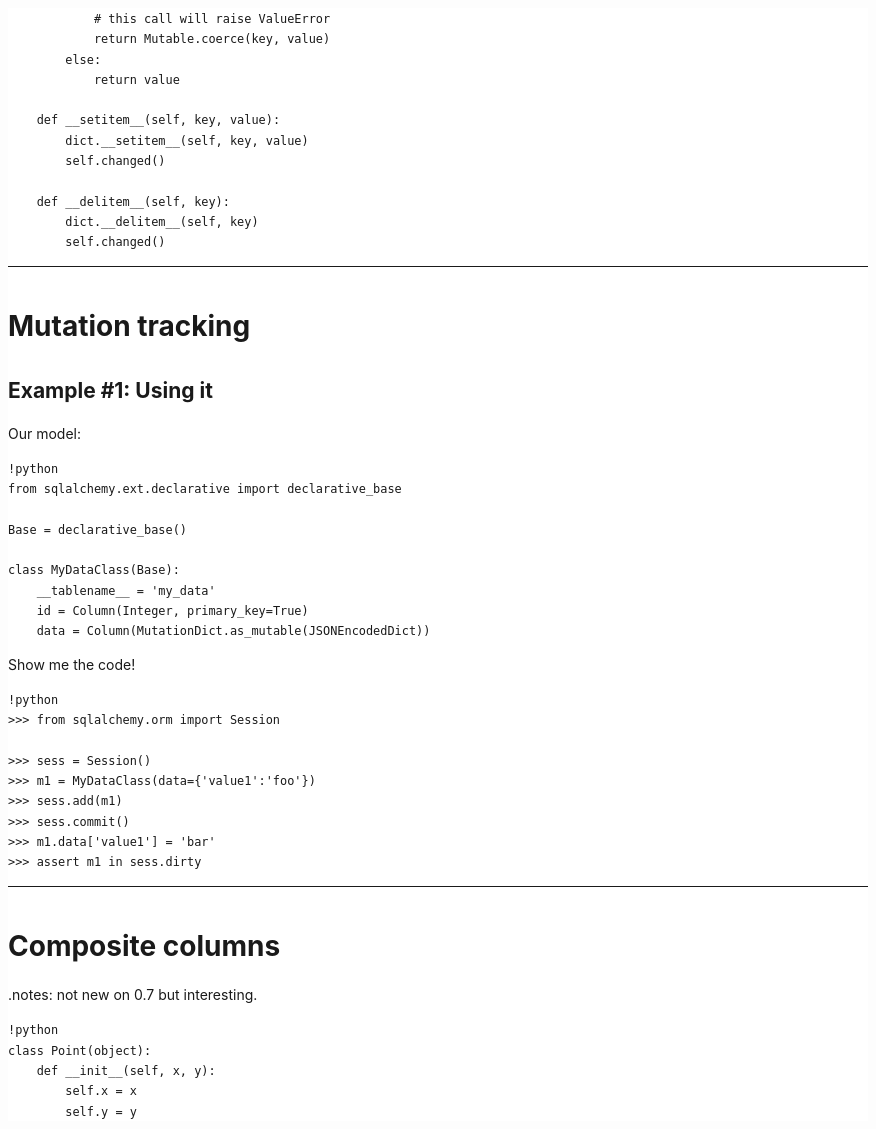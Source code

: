                 # this call will raise ValueError
                return Mutable.coerce(key, value)
            else:
                return value

        def __setitem__(self, key, value):
            dict.__setitem__(self, key, value)
            self.changed()

        def __delitem__(self, key):
            dict.__delitem__(self, key)
            self.changed()

---

Mutation tracking
=================

Example #1: Using it
--------------------

Our model:

    !python
    from sqlalchemy.ext.declarative import declarative_base

    Base = declarative_base()

    class MyDataClass(Base):
        __tablename__ = 'my_data'
        id = Column(Integer, primary_key=True)
        data = Column(MutationDict.as_mutable(JSONEncodedDict))

Show me the code!

    !python
    >>> from sqlalchemy.orm import Session

    >>> sess = Session()
    >>> m1 = MyDataClass(data={'value1':'foo'})
    >>> sess.add(m1)
    >>> sess.commit()
    >>> m1.data['value1'] = 'bar'
    >>> assert m1 in sess.dirty

---

Composite columns
=================

.notes: not new on 0.7 but interesting.

    !python
    class Point(object):
        def __init__(self, x, y):
            self.x = x
            self.y = y

